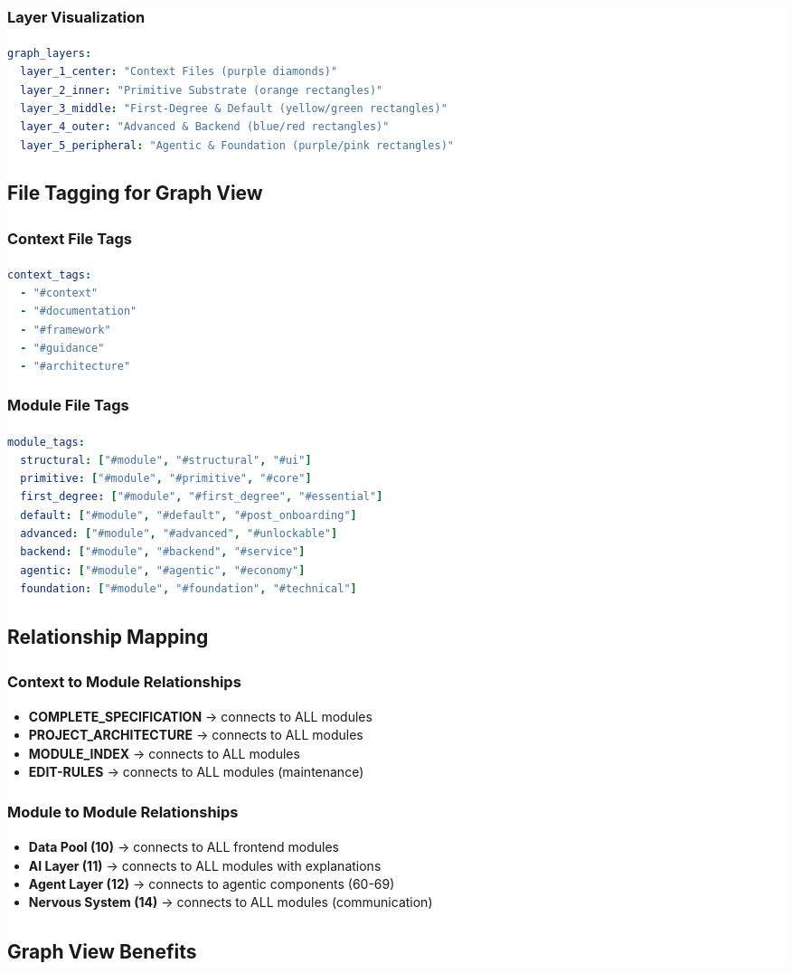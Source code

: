 ### **Layer Visualization**
```yaml
graph_layers:
  layer_1_center: "Context Files (purple diamonds)"
  layer_2_inner: "Primitive Substrate (orange rectangles)"
  layer_3_middle: "First-Degree & Default (yellow/green rectangles)"
  layer_4_outer: "Advanced & Backend (blue/red rectangles)"
  layer_5_peripheral: "Agentic & Foundation (purple/pink rectangles)"
```

## File Tagging for Graph View

### **Context File Tags**
```yaml
context_tags:
  - "#context"
  - "#documentation"
  - "#framework"
  - "#guidance"
  - "#architecture"
```

### **Module File Tags**
```yaml
module_tags:
  structural: ["#module", "#structural", "#ui"]
  primitive: ["#module", "#primitive", "#core"]
  first_degree: ["#module", "#first_degree", "#essential"]
  default: ["#module", "#default", "#post_onboarding"]
  advanced: ["#module", "#advanced", "#unlockable"]
  backend: ["#module", "#backend", "#service"]
  agentic: ["#module", "#agentic", "#economy"]
  foundation: ["#module", "#foundation", "#technical"]
```

## Relationship Mapping

### **Context to Module Relationships**
- **COMPLETE_SPECIFICATION** → connects to ALL modules
- **PROJECT_ARCHITECTURE** → connects to ALL modules
- **MODULE_INDEX** → connects to ALL modules
- **EDIT-RULES** → connects to ALL modules (maintenance)

### **Module to Module Relationships**
- **Data Pool (10)** → connects to ALL frontend modules
- **AI Layer (11)** → connects to ALL modules with explanations
- **Agent Layer (12)** → connects to agentic components (60-69)
- **Nervous System (14)** → connects to ALL modules (communication)

## Graph View Benefits
